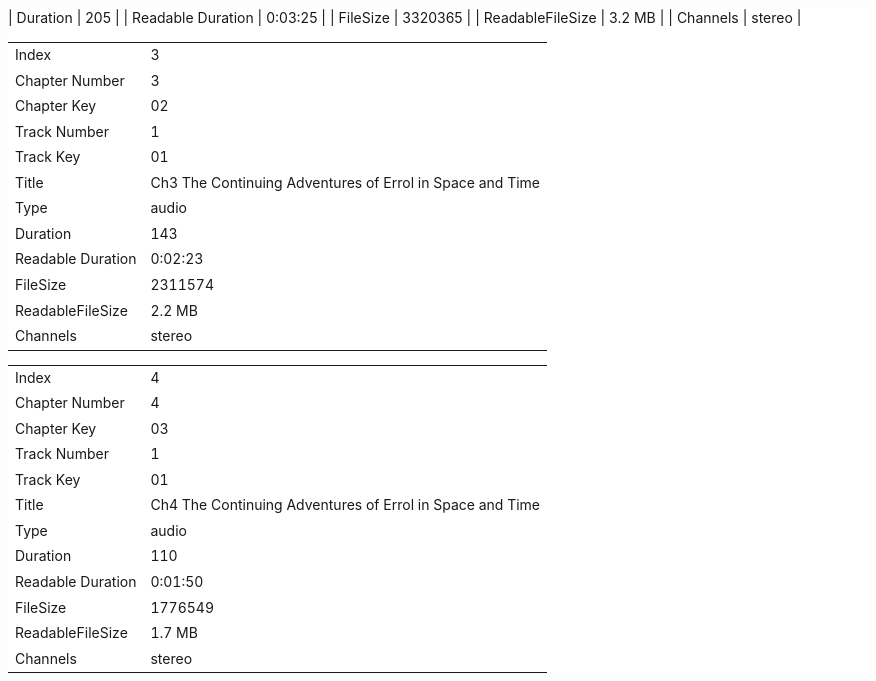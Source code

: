 | Duration | 205 |
| Readable Duration | 0:03:25 |
| FileSize | 3320365 |
| ReadableFileSize | 3.2 MB |
| Channels | stereo |

|  |  |
| - | - |
| Index | 3 |
| Chapter Number | 3 |
| Chapter Key | 02 |
| Track Number | 1 |
| Track Key | 01 |
| Title | Ch3 The Continuing Adventures of Errol in Space and Time |
| Type | audio |
| Duration | 143 |
| Readable Duration | 0:02:23 |
| FileSize | 2311574 |
| ReadableFileSize | 2.2 MB |
| Channels | stereo |

|  |  |
| - | - |
| Index | 4 |
| Chapter Number | 4 |
| Chapter Key | 03 |
| Track Number | 1 |
| Track Key | 01 |
| Title | Ch4 The Continuing Adventures of Errol in Space and Time |
| Type | audio |
| Duration | 110 |
| Readable Duration | 0:01:50 |
| FileSize | 1776549 |
| ReadableFileSize | 1.7 MB |
| Channels | stereo |
